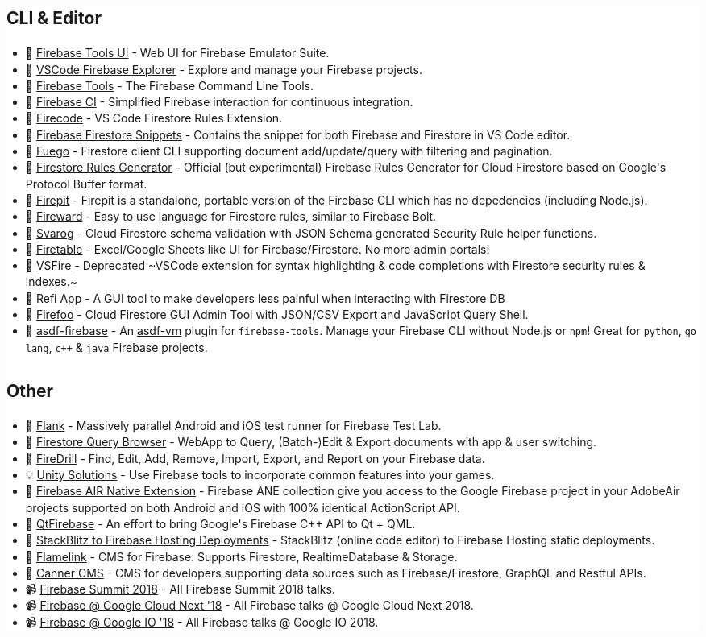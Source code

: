 ## CLI & Editor

- 📖 [Firebase Tools UI](https://github.com/firebase/firebase-tools-ui) - Web UI for Firebase Emulator Suite.
- 🔧 [VSCode Firebase Explorer](https://github.com/jsayol/vscode-firebase-explorer) - Explore and manage your Firebase projects.
- 🔧 [Firebase Tools](https://github.com/firebase/firebase-tools) - The Firebase Command Line Tools.
- 🔧 [Firebase CI](https://github.com/prescottprue/firebase-ci) - Simplified Firebase interaction for continuous integration.
- 🔧 [Firecode](https://github.com/ChFlick/firecode) -  VS Code Firestore Rules Extension.
- 🔧 [Firebase Firestore Snippets](https://github.com/peterhdd/firebase-firestore-snippets) - Contains the snippet for both Firebase and Firestore in VS Code editor.
- 🔧 [Fuego](https://github.com/sgarciac/fuego) - Firestore client CLI supporting document add/update/query with filtering and pagination.
- 🔧 [Firestore Rules Generator](https://github.com/FirebaseExtended/protobuf-rules-gen) - Official (but experimental) Firebase Rules Generator for Cloud Firestore based on Google's Protocol Buffer format.
- 🔧 [Firepit](https://github.com/abehaskins/firepit) - Firepit is a standalone, portable version of the Firebase CLI which has no depedencies (including Node.js).
- 🔧 [Fireward](https://github.com/bijoutrouvaille/fireward) - Easy to use language for Firestore rules, similar to Firebase Bolt.
- 🔧 [Svarog](https://github.com/dantothefuture/svarog) - Cloud Firestore schema validation with JSON Schema generated Security Rule helper functions.
- 🔧 [Firetable](https://github.com/AntlerVC/firetable) - Excel/Google Sheets like UI for Firebase/Firestore. No more admin portals!
- 🔧 [VSFire](https://github.com/toba/vsfire) - Deprecated ~VSCode extension for syntax highlighting & code completions with Firestore security rules & indexes.~
- 📝 [Refi App](https://refiapp.io/) - A GUI tool to make developers less painful when interacting with Firestore DB
- 🔧 [Firefoo](https://firefoo.app) - Cloud Firestore GUI Admin Tool with JSON/CSV Export and JavaScript Query Shell.
- 🔧 [asdf-firebase](https://github.com/jthegedus/asdf-firebase) - An [asdf-vm](https://asdf-vm.com/) plugin for `firebase-tools`. Manage your Firebase CLI without Node.js or `npm`! Great for `python`, `golang`, `c++` & `java` Firebase projects.

## Other

- 🔧 [Flank](https://github.com/flank/flank/) - Massively parallel Android and iOS test runner for Firebase Test Lab.
- 🔌 [Firestore Query Browser](https://firestore-query-browser.firebaseapp.com) - WebApp to Query, (Batch-)Edit & Export documents with app & user switching.
- 🔌 [FireDrill](https://github.com/scottlepp/fire-drill) - Find, Edit, Add, Remove, Import, Export, and Report on your Firebase data.
- 💡 [Unity Solutions](https://github.com/FirebaseExtended/unity-solutions) - Use Firebase tools to incorporate common features into your games.
- 🔌 [Firebase AIR Native Extension](https://github.com/myflashlab/Firebase-ANE) - Firebase ANE collection give you access to the Google Firebase project in your AdobeAir projects supported on both Android and iOS with 100% identical ActionScript API.
- 🔌 [QtFirebase](https://github.com/Larpon/QtFirebase) - An effort to bring Google's Firebase C++ API to Qt + QML.
- 📝 [StackBlitz to Firebase Hosting Deployments](https://medium.com/@ericsimons/announcing-split-second-static-deploys-for-firebase-7440d8e84879) - StackBlitz (online code editor) to Firebase Hosting static deployments.
- 🔧 [Flamelink](https://flamelink.io/) - CMS for Firebase. Supports Firestore, RealtimeDatabase & Storage.
- 🔧 [Canner CMS](https://github.com/Canner/canner) - CMS for developers supporting data sources such as Firebase/Firestore, GraphQL and Restful APIs.
- 📹 [Firebase Summit 2018](https://www.youtube.com/watch?v=lN0VXVXsj9k&list=PLl-K7zZEsYLnqdlmz7iFe9Lb6cRU3Nv4R) - All Firebase Summit 2018 talks.
- 📹 [Firebase @ Google Cloud Next '18](https://www.youtube.com/watch?v=OPj26MY16F8&list=PLl-K7zZEsYLmYx3MkJRIUPH_JVFHLTlwL) - All Firebase talks @ Google Cloud Next 2018.
- 📹 [Firebase @ Google IO '18](https://www.youtube.com/watch?v=e-8fiv-vteQ&list=PLl-K7zZEsYLn1omgx_VUhCDFsQMA7PRDd) - All Firebase talks @ Google IO 2018.